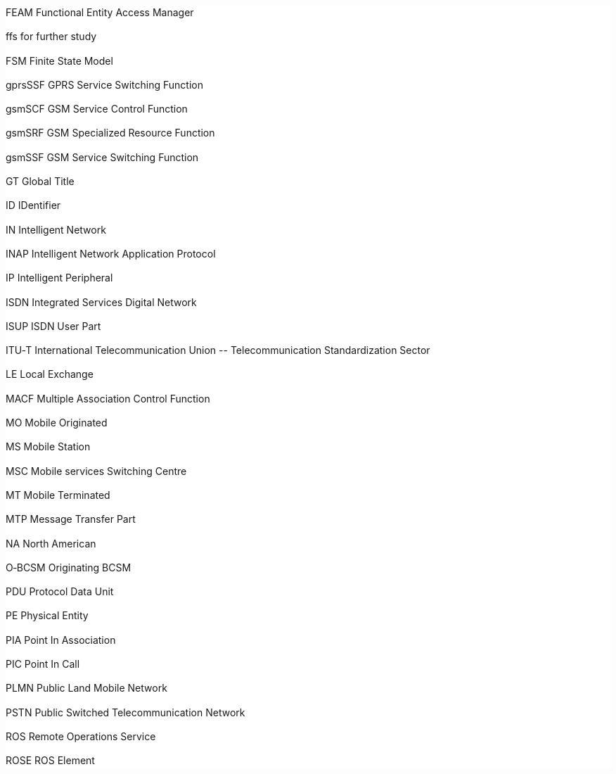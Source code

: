 FEAM Functional Entity Access Manager

ffs for further study

FSM Finite State Model

gprsSSF GPRS Service Switching Function

gsmSCF GSM Service Control Function

gsmSRF GSM Specialized Resource Function

gsmSSF GSM Service Switching Function

GT Global Title

ID IDentifier

IN Intelligent Network

INAP Intelligent Network Application Protocol

IP Intelligent Peripheral

ISDN Integrated Services Digital Network

ISUP ISDN User Part

ITU‑T International Telecommunication Union -- Telecommunication
Standardization Sector

LE Local Exchange

MACF Multiple Association Control Function

MO Mobile Originated

MS Mobile Station

MSC Mobile services Switching Centre

MT Mobile Terminated

MTP Message Transfer Part

NA North American

O‑BCSM Originating BCSM

PDU Protocol Data Unit

PE Physical Entity

PIA Point In Association

PIC Point In Call

PLMN Public Land Mobile Network

PSTN Public Switched Telecommunication Network

ROS Remote Operations Service

ROSE ROS Element
